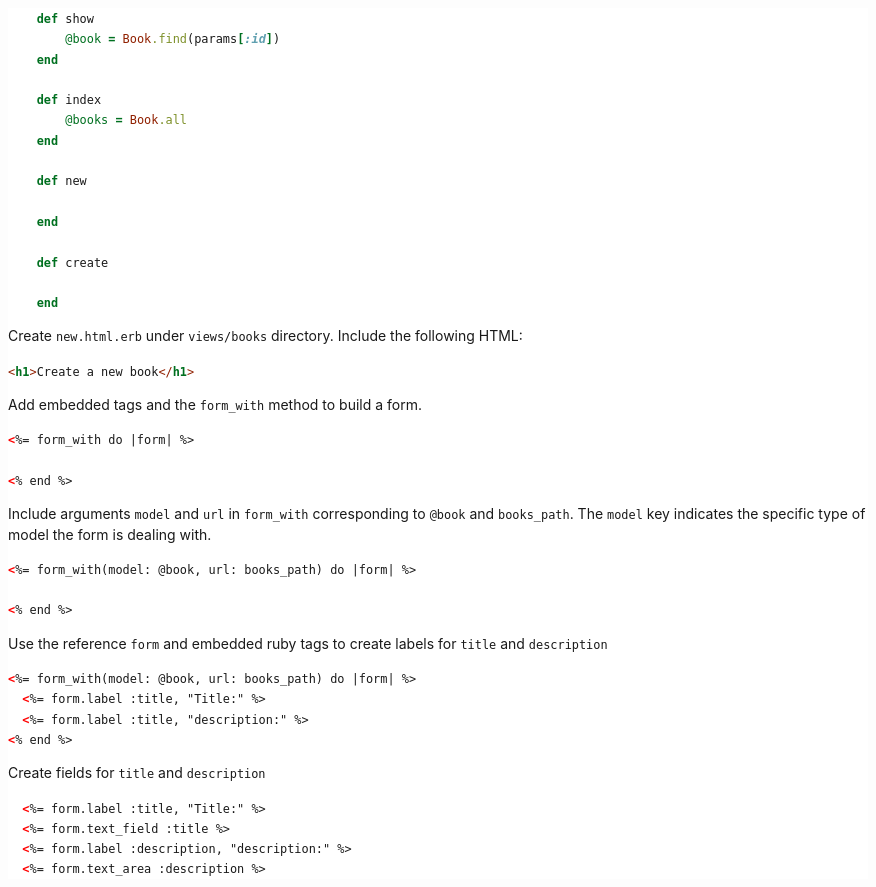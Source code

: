 ```ruby
    def show
        @book = Book.find(params[:id])
    end

    def index
        @books = Book.all
    end

    def new

    end

    def create

    end
```

Create `new.html.erb` under `views/books` directory. Include the following HTML:

```html
<h1>Create a new book</h1>
```

Add embedded tags and the `form_with` method to build a form.

```html
<%= form_with do |form| %> 

<% end %>
```

Include arguments `model` and `url` in `form_with` corresponding to `@book` and `books_path`. The `model` key indicates the specific type of model the form is dealing with. 

```html
<%= form_with(model: @book, url: books_path) do |form| %>

<% end %>
```

Use the reference `form` and embedded ruby tags to create labels for `title` and `description`

```html
<%= form_with(model: @book, url: books_path) do |form| %>
  <%= form.label :title, "Title:" %>
  <%= form.label :title, "description:" %> 
<% end %>
```

Create fields for `title` and `description`

```html
  <%= form.label :title, "Title:" %>
  <%= form.text_field :title %>
  <%= form.label :description, "description:" %>
  <%= form.text_area :description %>
```
